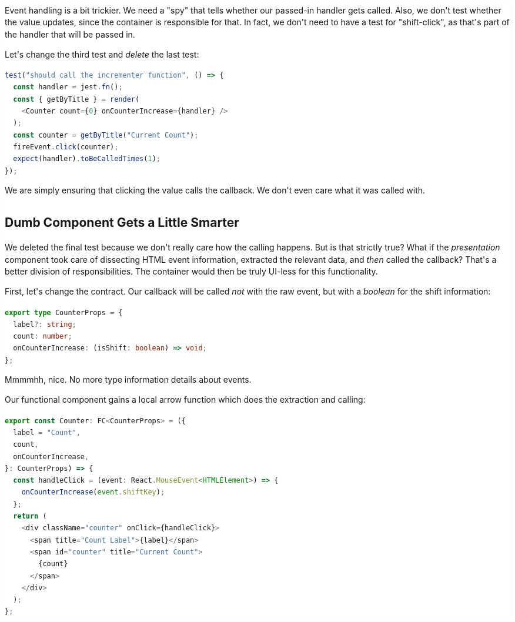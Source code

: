 Event handling is a bit trickier. We need a "spy" that tells whether our passed-in handler gets called. Also, we don't test whether the value updates, since the container is responsible for that. In fact, we don't need to have a test for "shift-click", as that's part of the handler that will be passed in.

Let's change the third test and *delete* the last test:

```typescript
test("should call the incrementer function", () => {
  const handler = jest.fn();
  const { getByTitle } = render(
    <Counter count={0} onCounterIncrease={handler} />
  );
  const counter = getByTitle("Current Count");
  fireEvent.click(counter);
  expect(handler).toBeCalledTimes(1);
});
```

We are simply ensuring that clicking the value calls the callback. We don't even care what it was called with.

## Dumb Component Gets a Little Smarter

We deleted the final test because we don't really care how the calling happens. But is that strictly true? What if the *presentation* component took care of dissecting HTML event information, extracted the relevant data, and *then* called the callback? That's a better division of responsibilities. The container would then be truly UI-less for this functionality.

First, let's change the contract. Our callback will be called *not* with the raw event, but with a *boolean* for the shift information:

```typescript {4}
export type CounterProps = {
  label?: string;
  count: number;
  onCounterIncrease: (isShift: boolean) => void;
};
```

Mmmmhh, nice. No more type information details about events.

Our functional component gains a local arrow function which does the extraction and calling:

```typescript
export const Counter: FC<CounterProps> = ({
  label = "Count",
  count,
  onCounterIncrease,
}: CounterProps) => {
  const handleClick = (event: React.MouseEvent<HTMLElement>) => {
    onCounterIncrease(event.shiftKey);
  };
  return (
    <div className="counter" onClick={handleClick}>
      <span title="Count Label">{label}</span>
      <span id="counter" title="Current Count">
        {count}
      </span>
    </div>
  );
};
```
